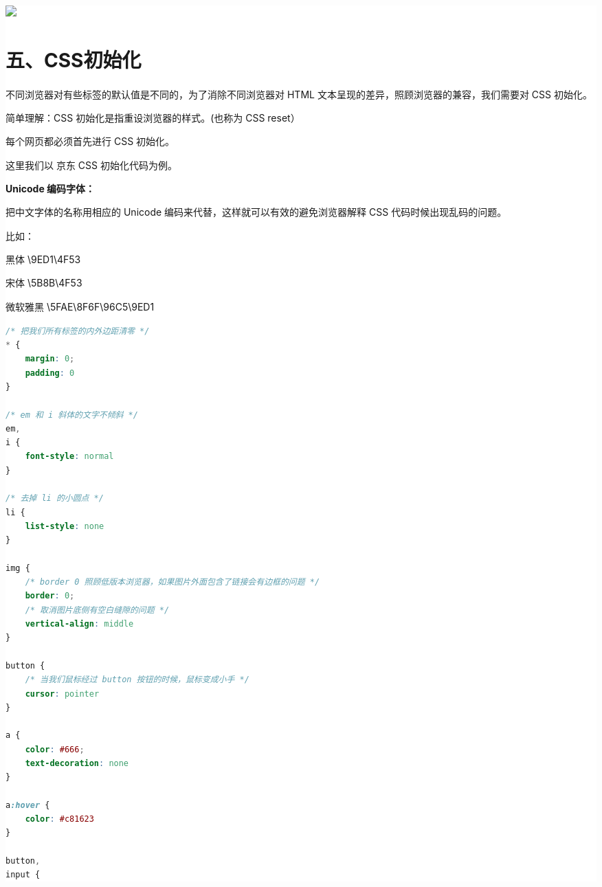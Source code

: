 ```html
```

![](https://img-blog.csdnimg.cn/20210422132922414.png)

# 五、CSS初始化

不同浏览器对有些标签的默认值是不同的，为了消除不同浏览器对 HTML 文本呈现的差异，照顾浏览器的兼容，我们需要对 CSS 初始化。

简单理解：CSS 初始化是指重设浏览器的样式。(也称为 CSS reset）

每个网页都必须首先进行 CSS 初始化。

这里我们以 京东 CSS 初始化代码为例。

**Unicode 编码字体：**

把中文字体的名称用相应的 Unicode 编码来代替，这样就可以有效的避免浏览器解释 CSS 代码时候出现乱码的问题。

比如：

黑体 \9ED1\4F53

宋体 \5B8B\4F53

微软雅黑 \5FAE\8F6F\96C5\9ED1

```css
/* 把我们所有标签的内外边距清零 */
* {
    margin: 0;
    padding: 0
}

/* em 和 i 斜体的文字不倾斜 */
em,
i {
    font-style: normal
}

/* 去掉 li 的小圆点 */
li {
    list-style: none
}

img {
    /* border 0 照顾低版本浏览器，如果图片外面包含了链接会有边框的问题 */
    border: 0;
    /* 取消图片底侧有空白缝隙的问题 */
    vertical-align: middle
}

button {
    /* 当我们鼠标经过 button 按钮的时候，鼠标变成小手 */
    cursor: pointer
}

a {
    color: #666;
    text-decoration: none
}

a:hover {
    color: #c81623
}

button,
input {
```